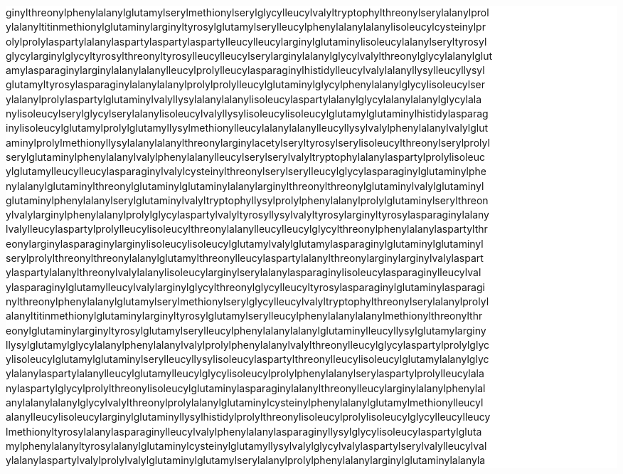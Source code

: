 ginylthreonylphenylalanylglutamylserylmethionylserylglycylleucylvalyltryptophylthreonylserylalanylprol 
ylalanyltitinmethionylglutaminylarginyltyrosylglutamylserylleucylphenylalanylalanylisoleucylcysteinylpr 
olylprolylaspartylalanylaspartylaspartylaspartylleucylleucylarginylglutaminylisoleucylalanylseryltyrosyl 
glycylarginylglycyltyrosylthreonyltyrosylleucylleucylserylarginylalanylglycylvalylthreonylglycylalanylglut 
amylasparaginylarginylalanylalanylleucylprolylleucylasparaginylhistidylleucylvalylalanyllysylleucyllysyl 
glutamyltyrosylasparaginylalanylalanylprolylprolylleucylglutaminylglycylphenylalanylglycylisoleucylser 
ylalanylprolylaspartylglutaminylvalyllysylalanylalanylisoleucylaspartylalanylglycylalanylalanylglycylala 
nylisoleucylserylglycylserylalanylisoleucylvalyllysylisoleucylisoleucylglutamylglutaminylhistidylasparag 
inylisoleucylglutamylprolylglutamyllysylmethionylleucylalanylalanylleucyllysylvalylphenylalanylvalylglut 
aminylprolylmethionyllysylalanylalanylthreonylarginylacetylseryltyrosylserylisoleucylthreonylserylprolyl 
serylglutaminylphenylalanylvalylphenylalanylleucylserylserylvalyltryptophylalanylaspartylprolylisoleuc 
ylglutamylleucylleucylasparaginylvalylcysteinylthreonylserylserylleucylglycylasparaginylglutaminylphe 
nylalanylglutaminylthreonylglutaminylglutaminylalanylarginylthreonylthreonylglutaminylvalylglutaminyl 
glutaminylphenylalanylserylglutaminylvalyltryptophyllysylprolylphenylalanylprolylglutaminylserylthreon 
ylvalylarginylphenylalanylprolylglycylaspartylvalyltyrosyllysylvalyltyrosylarginyltyrosylasparaginylalany 
lvalylleucylaspartylprolylleucylisoleucylthreonylalanylleucylleucylglycylthreonylphenylalanylaspartylthr 
eonylarginylasparaginylarginylisoleucylisoleucylglutamylvalylglutamylasparaginylglutaminylglutaminyl 
serylprolylthreonylthreonylalanylglutamylthreonylleucylaspartylalanylthreonylarginylarginylvalylaspart 
ylaspartylalanylthreonylvalylalanylisoleucylarginylserylalanylasparaginylisoleucylasparaginylleucylval 
ylasparaginylglutamylleucylvalylarginylglycylthreonylglycylleucyltyrosylasparaginylglutaminylasparagi 
nylthreonylphenylalanylglutamylserylmethionylserylglycylleucylvalyltryptophylthreonylserylalanylprolyl 
alanyltitinmethionylglutaminylarginyltyrosylglutamylserylleucylphenylalanylalanylmethionylthreonylthr 
eonylglutaminylarginyltyrosylglutamylserylleucylphenylalanylalanylglutaminylleucyllysylglutamylarginy 
llysylglutamylglycylalanylphenylalanylvalylprolylphenylalanylvalylthreonylleucylglycylaspartylprolylglyc 
ylisoleucylglutamylglutaminylserylleucyllysylisoleucylaspartylthreonylleucylisoleucylglutamylalanylglyc 
ylalanylaspartylalanylleucylglutamylleucylglycylisoleucylprolylphenylalanylserylaspartylprolylleucylala 
nylaspartylglycylprolylthreonylisoleucylglutaminylasparaginylalanylthreonylleucylarginylalanylphenylal 
anylalanylalanylglycylvalylthreonylprolylalanylglutaminylcysteinylphenylalanylglutamylmethionylleucyl 
alanylleucylisoleucylarginylglutaminyllysylhistidylprolylthreonylisoleucylprolylisoleucylglycylleucylleucy 
lmethionyltyrosylalanylasparaginylleucylvalylphenylalanylasparaginyllysylglycylisoleucylaspartylgluta 
mylphenylalanyltyrosylalanylglutaminylcysteinylglutamyllysylvalylglycylvalylaspartylserylvalylleucylval 
ylalanylaspartylvalylprolylvalylglutaminylglutamylserylalanylprolylphenylalanylarginylglutaminylalanyla 
